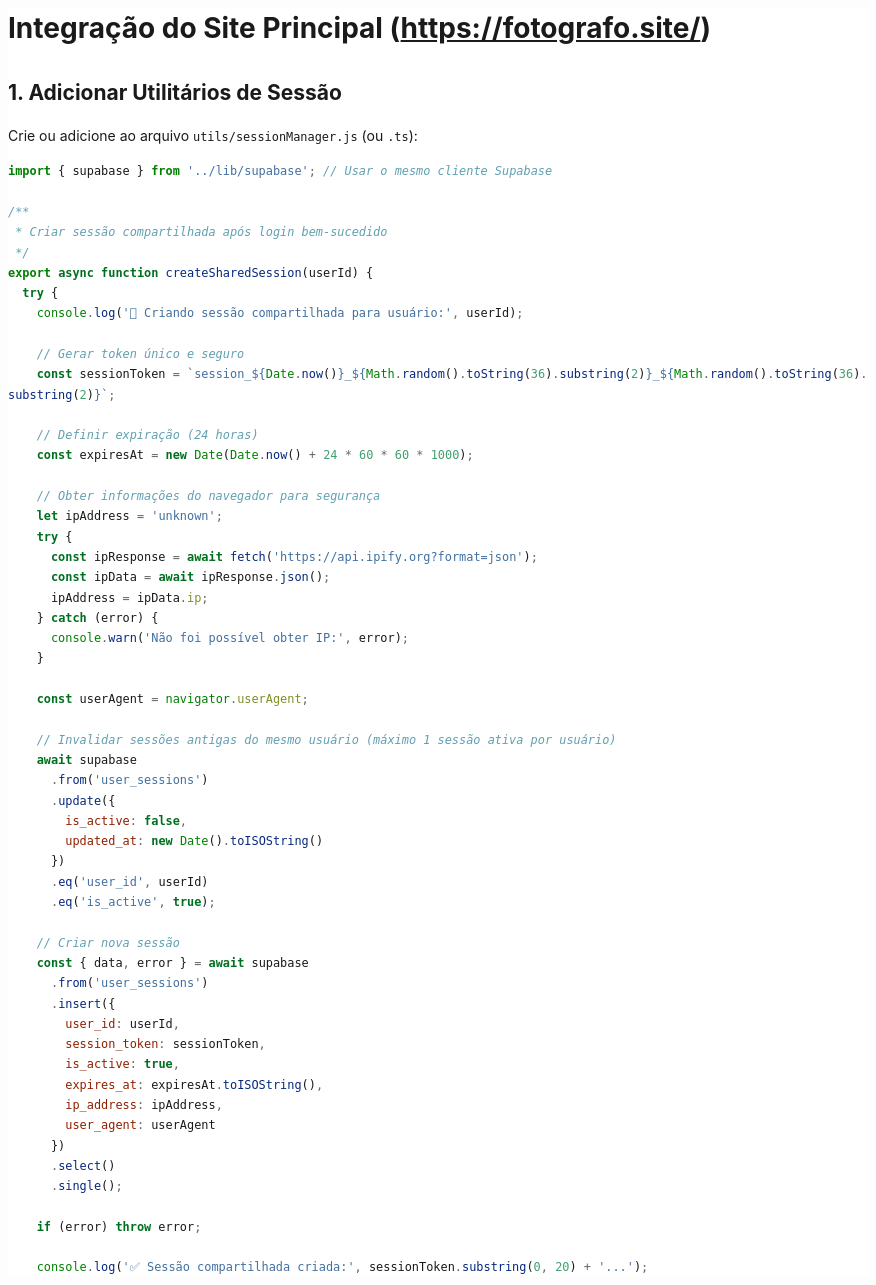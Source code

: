 # Integração do Site Principal (https://fotografo.site/)

## 1. Adicionar Utilitários de Sessão

Crie ou adicione ao arquivo `utils/sessionManager.js` (ou `.ts`):

```javascript
import { supabase } from '../lib/supabase'; // Usar o mesmo cliente Supabase

/**
 * Criar sessão compartilhada após login bem-sucedido
 */
export async function createSharedSession(userId) {
  try {
    console.log('🔐 Criando sessão compartilhada para usuário:', userId);
    
    // Gerar token único e seguro
    const sessionToken = `session_${Date.now()}_${Math.random().toString(36).substring(2)}_${Math.random().toString(36).substring(2)}`;
    
    // Definir expiração (24 horas)
    const expiresAt = new Date(Date.now() + 24 * 60 * 60 * 1000);

    // Obter informações do navegador para segurança
    let ipAddress = 'unknown';
    try {
      const ipResponse = await fetch('https://api.ipify.org?format=json');
      const ipData = await ipResponse.json();
      ipAddress = ipData.ip;
    } catch (error) {
      console.warn('Não foi possível obter IP:', error);
    }

    const userAgent = navigator.userAgent;

    // Invalidar sessões antigas do mesmo usuário (máximo 1 sessão ativa por usuário)
    await supabase
      .from('user_sessions')
      .update({ 
        is_active: false,
        updated_at: new Date().toISOString()
      })
      .eq('user_id', userId)
      .eq('is_active', true);

    // Criar nova sessão
    const { data, error } = await supabase
      .from('user_sessions')
      .insert({
        user_id: userId,
        session_token: sessionToken,
        is_active: true,
        expires_at: expiresAt.toISOString(),
        ip_address: ipAddress,
        user_agent: userAgent
      })
      .select()
      .single();

    if (error) throw error;

    console.log('✅ Sessão compartilhada criada:', sessionToken.substring(0, 20) + '...');
```